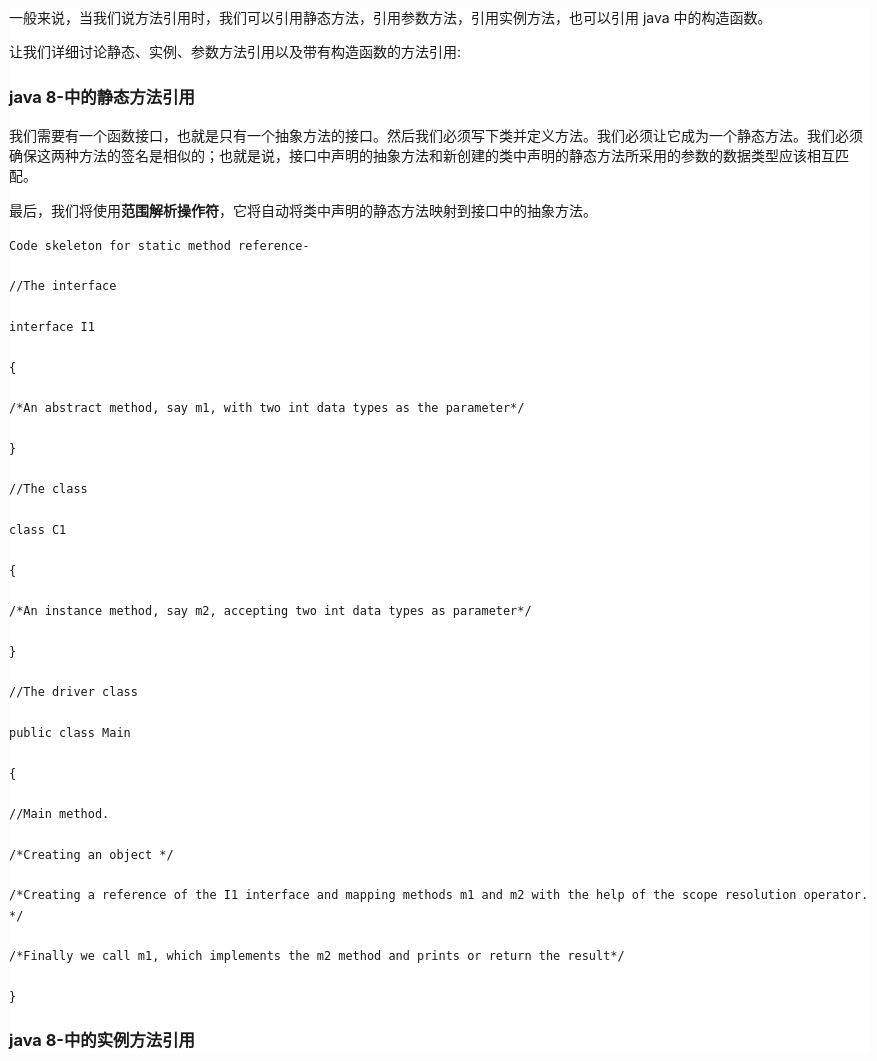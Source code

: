 一般来说，当我们说方法引用时，我们可以引用静态方法，引用参数方法，引用实例方法，也可以引用 java 中的构造函数。

让我们详细讨论静态、实例、参数方法引用以及带有构造函数的方法引用:

### java 8-中的静态方法引用

我们需要有一个函数接口，也就是只有一个抽象方法的接口。然后我们必须写下类并定义方法。我们必须让它成为一个静态方法。我们必须确保这两种方法的签名是相似的；也就是说，接口中声明的抽象方法和新创建的类中声明的静态方法所采用的参数的数据类型应该相互匹配。

最后，我们将使用**范围解析操作符**，它将自动将类中声明的静态方法映射到接口中的抽象方法。

```
Code skeleton for static method reference-

//The interface

interface I1

{

/*An abstract method, say m1, with two int data types as the parameter*/

}

//The class

class C1

{

/*An instance method, say m2, accepting two int data types as parameter*/

}

//The driver class

public class Main

{

//Main method.

/*Creating an object */

/*Creating a reference of the I1 interface and mapping methods m1 and m2 with the help of the scope resolution operator.*/

/*Finally we call m1, which implements the m2 method and prints or return the result*/

}
```

### java 8-中的实例方法引用
